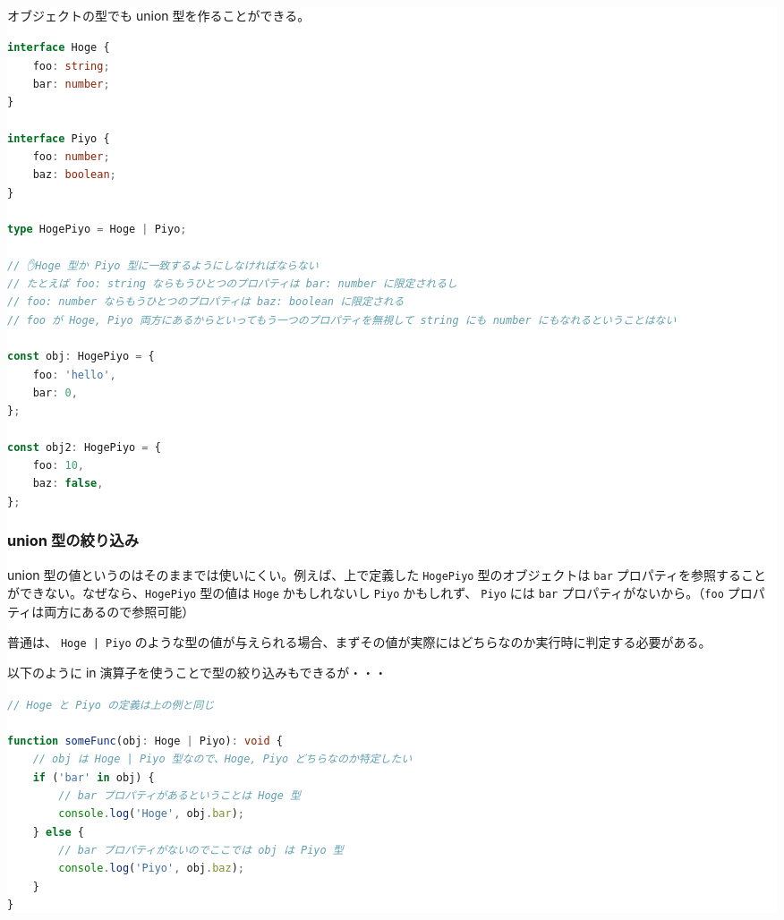 オブジェクトの型でも union 型を作ることができる。

```ts
interface Hoge {
    foo: string;
    bar: number;
}

interface Piyo {
    foo: number;
    baz: boolean;
}

type HogePiyo = Hoge | Piyo;

// ✋Hoge 型か Piyo 型に一致するようにしなければならない
// たとえば foo: string ならもうひとつのプロパティは bar: number に限定されるし
// foo: number ならもうひとつのプロパティは baz: boolean に限定される
// foo が Hoge, Piyo 両方にあるからといってもう一つのプロパティを無視して string にも number にもなれるということはない

const obj: HogePiyo = {
    foo: 'hello',
    bar: 0,
};

const obj2: HogePiyo = {
    foo: 10,
    baz: false,
};
```

### union 型の絞り込み
union 型の値というのはそのままでは使いにくい。例えば、上で定義した `HogePiyo` 型のオブジェクトは `bar` プロパティを参照することができない。なぜなら、`HogePiyo` 型の値は `Hoge` かもしれないし `Piyo` かもしれず、 `Piyo` には `bar` プロパティがないから。（`foo` プロパティは両方にあるので参照可能）  

普通は、 `Hoge | Piyo` のような型の値が与えられる場合、まずその値が実際にはどちらなのか実行時に判定する必要がある。  

以下のように in 演算子を使うことで型の絞り込みもできるが・・・

```ts
// Hoge と Piyo の定義は上の例と同じ

function someFunc(obj: Hoge | Piyo): void {
    // obj は Hoge | Piyo 型なので、Hoge, Piyo どちらなのか特定したい
    if ('bar' in obj) {
        // bar プロパティがあるということは Hoge 型
        console.log('Hoge', obj.bar);
    } else {
        // bar プロパティがないのでここでは obj は Piyo 型
        console.log('Piyo', obj.baz);
    }
}
```
